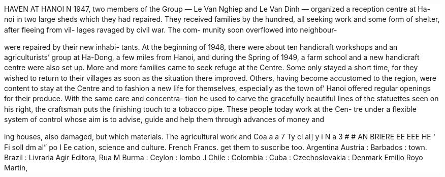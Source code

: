 HAVEN AT HANOI 
N 1947, two members of the Group — 
Le Van Nghiep and Le Van Dinh — 
organized a reception centre at Ha- 
noi in two large sheds which they had 
repaired. They received families by the 
hundred, all seeking work and some 
form of shelter, after fleeing from vil- 
lages ravaged by civil war. The com- 
munity soon overflowed into neighbour- 
  
  
were repaired by their new inhabi- 
tants. 
At the beginning of 1948, there were 
about ten handicraft workshops and an 
agriculturists’ group at Ha-Dong, a few 
miles from Hanoi, and during the 
Spring of 1949, a farm school and a 
new handicraft centre were also set up. 
More and more families came to seek 
refuge at the Centre. Some only 
stayed a short time, for they wished to 
return to their villages as soon as the 
situation there improved. 
Others, having become 
accustomed to the region, 
were content to stay at 
the Centre and to fashion 
a new life for themselves, 
especially as the town of’ 
Hanoi offered regular 
openings for their produce. 
With the same care and concentra- 
tion he used to carve the gracefully 
beautiful lines of the statuettes seen 
on his right, the craftsman puts the 
finishing touch to a tobacco pipe. 
These people today work at the Cen- 
tre under a flexible system of control 
whose aim is to advise, guide and help 
them through advances of money and 
  
ing houses, also damaged, but which materials. The agricultural work and 
Coa a a 7 Ty cl al] 
y i N 
a 3 # # AN BRIERE EE EEE 
HE ‘ Fi soll dm al” po I Ee 
cation, science and culture. 
French Francs. 
get them to suscribe too. 
Argentina 
Austria : 
Barbados : 
town. 
Brazil : Livraria Agir Editora, Rua M 
Burma : 
Ceylon : 
lombo .I 
Chile : 
Colombia : 
Cuba : 
Czechoslovakia : 
Denmark 
Emilio Royo Martin, 